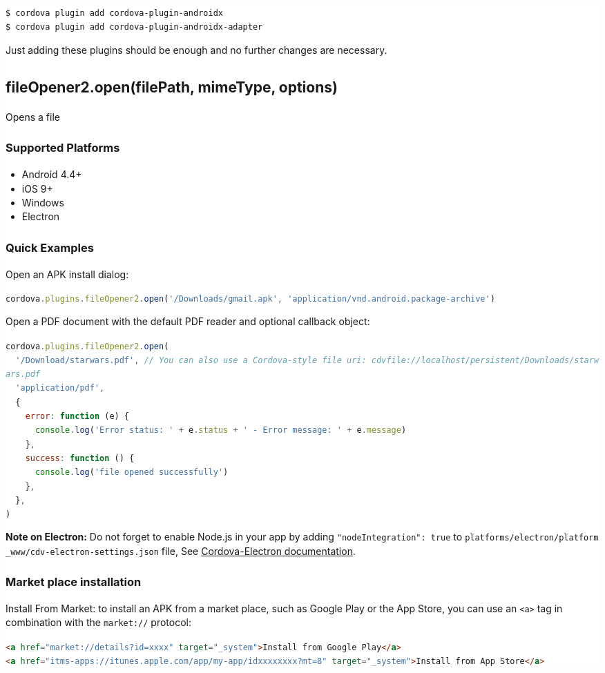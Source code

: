 ```shell
$ cordova plugin add cordova-plugin-androidx
$ cordova plugin add cordova-plugin-androidx-adapter
```

Just adding these plugins should be enough and no further changes are necessary.

## fileOpener2.open(filePath, mimeType, options)

Opens a file

### Supported Platforms

- Android 4.4+
- iOS 9+
- Windows
- Electron

### Quick Examples

Open an APK install dialog:

```javascript
cordova.plugins.fileOpener2.open('/Downloads/gmail.apk', 'application/vnd.android.package-archive')
```

Open a PDF document with the default PDF reader and optional callback object:

```js
cordova.plugins.fileOpener2.open(
  '/Download/starwars.pdf', // You can also use a Cordova-style file uri: cdvfile://localhost/persistent/Downloads/starwars.pdf
  'application/pdf',
  {
    error: function (e) {
      console.log('Error status: ' + e.status + ' - Error message: ' + e.message)
    },
    success: function () {
      console.log('file opened successfully')
    },
  },
)
```

**Note on Electron:** Do not forget to enable Node.js in your app by adding `"nodeIntegration": true` to `platforms/electron/platform_www/cdv-electron-settings.json` file, See [Cordova-Electron documentation](https://cordova.apache.org/docs/en/latest/guide/platforms/electron/index.html#customizing-the-application's-window-options).

### Market place installation

Install From Market: to install an APK from a market place, such as Google Play or the App Store, you can use an `<a>` tag in combination with the `market://` protocol:

```html
<a href="market://details?id=xxxx" target="_system">Install from Google Play</a>
<a href="itms-apps://itunes.apple.com/app/my-app/idxxxxxxxx?mt=8" target="_system">Install from App Store</a>
```
